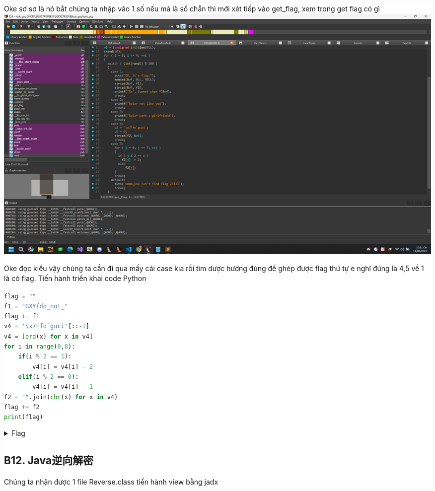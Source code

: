 Oke sơ sơ là nó bắt chúng ta nhập vào 1 số nếu mà là số chẵn thì mới xét tiếp vào get_flag, xem trong get flag có gì
![alt text](BAI11_3.png)

Oke đọc kiểu vậy chúng ta cần đi qua mấy cái case kia rồi tìm dược hướng đúng để ghép được flag
thứ tự e nghĩ đúng là 4,5 về 1 là có flag. Tiến hành triển khai code Python
```Python
flag = ""
f1 = "GXY{do_not_"
flag += f1
v4 = '\x7Ffo`guci'[::-1]
v4 = [ord(x) for x in v4]
for i in range(0,8):
    if(i % 2 == 1):
        v4[i] = v4[i] - 2
    elif(i % 2 == 0):
        v4[i] = v4[i] - 1
f2 = "".join(chr(x) for x in v4)
flag += f2
print(flag)
```
<details><summary>Flag</summary></details>  

## B12. Java逆向解密

Chúng ta nhận được 1 file Reverse.class tiến hành view bằng jadx